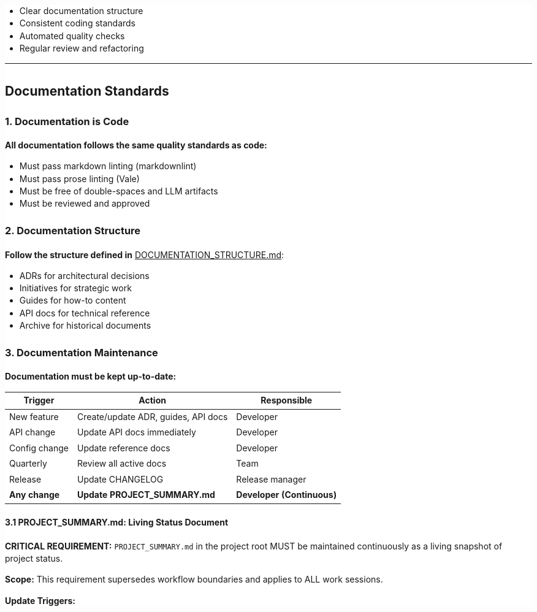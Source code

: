 - Clear documentation structure
- Consistent coding standards
- Automated quality checks
- Regular review and refactoring

---

## Documentation Standards

### 1. Documentation is Code

**All documentation follows the same quality standards as code:**

- Must pass markdown linting (markdownlint)
- Must pass prose linting (Vale)
- Must be free of double-spaces and LLM artifacts
- Must be reviewed and approved

### 2. Documentation Structure

**Follow the structure defined in** [DOCUMENTATION_STRUCTURE.md](DOCUMENTATION_STRUCTURE.md):

- ADRs for architectural decisions
- Initiatives for strategic work
- Guides for how-to content
- API docs for technical reference
- Archive for historical documents

### 3. Documentation Maintenance

**Documentation must be kept up-to-date:**

| Trigger | Action | Responsible |
|---------|--------|-------------|
| New feature | Create/update ADR, guides, API docs | Developer |
| API change | Update API docs immediately | Developer |
| Config change | Update reference docs | Developer |
| Quarterly | Review all active docs | Team |
| Release | Update CHANGELOG | Release manager |
| **Any change** | **Update PROJECT_SUMMARY.md** | **Developer (Continuous)** |

#### 3.1 PROJECT_SUMMARY.md: Living Status Document

**CRITICAL REQUIREMENT:** `PROJECT_SUMMARY.md` in the project root MUST be maintained continuously as a living snapshot of project status.

**Scope:** This requirement supersedes workflow boundaries and applies to ALL work sessions.

**Update Triggers:**
